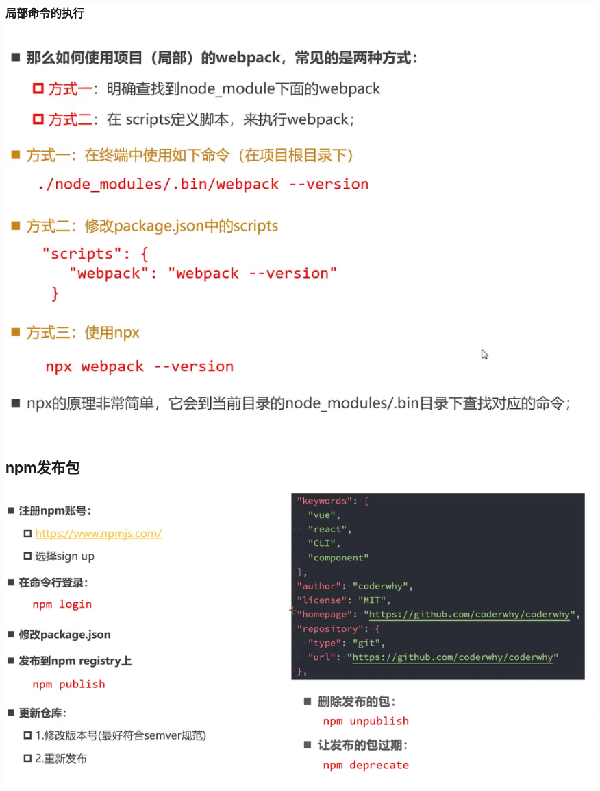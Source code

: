 

### 局部命令的执行

![image-20250515202210137](Node.js.assets/image-20250515202210137.png)

## npm发布包

![image-20250515215939165](Node.js.assets/image-20250515215939165.png)
